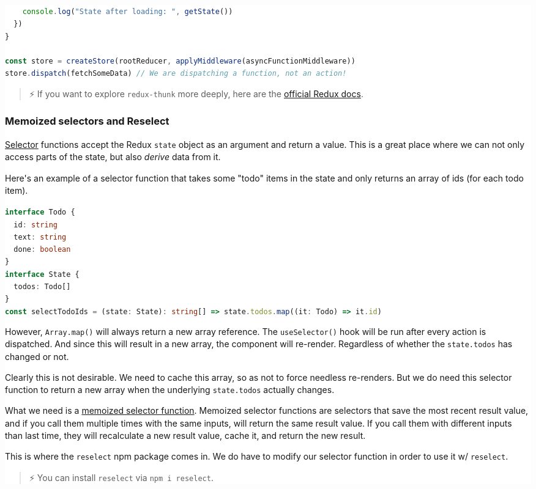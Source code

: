 ```typescript
    console.log("State after loading: ", getState())
  })
}

const store = createStore(rootReducer, applyMiddleware(asyncFunctionMiddleware))
store.dispatch(fetchSomeData) // We are dispatching a function, not an action!
```

> ⚡ If you want to explore `redux-thunk` more deeply, here are the
> [official Redux docs](https://redux.js.org/tutorials/fundamentals/part-6-async-logic#redux-async-data-flow).

### Memoized selectors and Reselect

[Selector](#useselector-hook-and-react) functions accept the Redux `state` object as an argument and
return a value. This is a great place where we can not only access parts of the state, but also
_derive_ data from it.

Here's an example of a selector function that takes some "todo" items in the state and only returns
an array of ids (for each todo item).

```typescript
interface Todo {
  id: string
  text: string
  done: boolean
}
interface State {
  todos: Todo[]
}
const selectTodoIds = (state: State): string[] => state.todos.map((it: Todo) => it.id)
```

However, `Array.map()` will always return a new array reference. The `useSelector()` hook will be
run after every action is dispatched. And since this will result in a new array, the component will
re-render. Regardless of whether the `state.todos` has changed or not.

Clearly this is not desirable. We need to cache this array, so as not to force needless re-renders.
But we do need this selector function to return a new array when the underlying `state.todos`
actually changes.

What we need is a
[memoized selector function](https://redux.js.org/tutorials/fundamentals/part-7-standard-patterns#memoized-selectors).
Memoized selector functions are selectors that save the most recent result value, and if you call
them multiple times with the same inputs, will return the same result value. If you call them with
different inputs than last time, they will recalculate a new result value, cache it, and return the
new result.

This is where the `reselect` npm package comes in. We do have to modify our selector function in
order to use it w/ `reselect`.

> ⚡ You can install `reselect` via `npm i reselect`.
